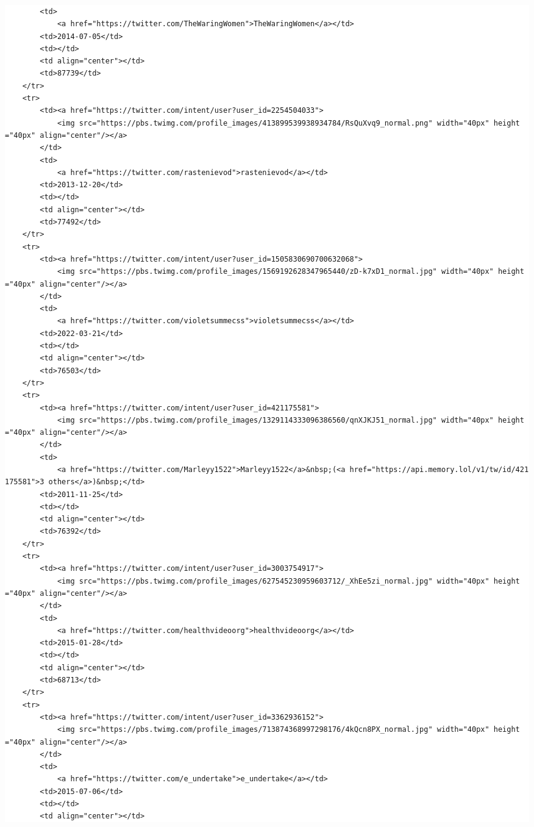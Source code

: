             <td>
                <a href="https://twitter.com/TheWaringWomen">TheWaringWomen</a></td>
            <td>2014-07-05</td>
            <td></td>
            <td align="center"></td>
            <td>87739</td>
        </tr>
        <tr>
            <td><a href="https://twitter.com/intent/user?user_id=2254504033">
                <img src="https://pbs.twimg.com/profile_images/413899539938934784/RsQuXvq9_normal.png" width="40px" height="40px" align="center"/></a>
            </td>
            <td>
                <a href="https://twitter.com/rastenievod">rastenievod</a></td>
            <td>2013-12-20</td>
            <td></td>
            <td align="center"></td>
            <td>77492</td>
        </tr>
        <tr>
            <td><a href="https://twitter.com/intent/user?user_id=1505830690700632068">
                <img src="https://pbs.twimg.com/profile_images/1569192628347965440/zD-k7xD1_normal.jpg" width="40px" height="40px" align="center"/></a>
            </td>
            <td>
                <a href="https://twitter.com/violetsummecss">violetsummecss</a></td>
            <td>2022-03-21</td>
            <td></td>
            <td align="center"></td>
            <td>76503</td>
        </tr>
        <tr>
            <td><a href="https://twitter.com/intent/user?user_id=421175581">
                <img src="https://pbs.twimg.com/profile_images/1329114333096386560/qnXJKJ51_normal.jpg" width="40px" height="40px" align="center"/></a>
            </td>
            <td>
                <a href="https://twitter.com/Marleyy1522">Marleyy1522</a>&nbsp;(<a href="https://api.memory.lol/v1/tw/id/421175581">3 others</a>)&nbsp;</td>
            <td>2011-11-25</td>
            <td></td>
            <td align="center"></td>
            <td>76392</td>
        </tr>
        <tr>
            <td><a href="https://twitter.com/intent/user?user_id=3003754917">
                <img src="https://pbs.twimg.com/profile_images/627545230959603712/_XhEe5zi_normal.jpg" width="40px" height="40px" align="center"/></a>
            </td>
            <td>
                <a href="https://twitter.com/healthvideoorg">healthvideoorg</a></td>
            <td>2015-01-28</td>
            <td></td>
            <td align="center"></td>
            <td>68713</td>
        </tr>
        <tr>
            <td><a href="https://twitter.com/intent/user?user_id=3362936152">
                <img src="https://pbs.twimg.com/profile_images/713874368997298176/4kQcn8PX_normal.jpg" width="40px" height="40px" align="center"/></a>
            </td>
            <td>
                <a href="https://twitter.com/e_undertake">e_undertake</a></td>
            <td>2015-07-06</td>
            <td></td>
            <td align="center"></td>